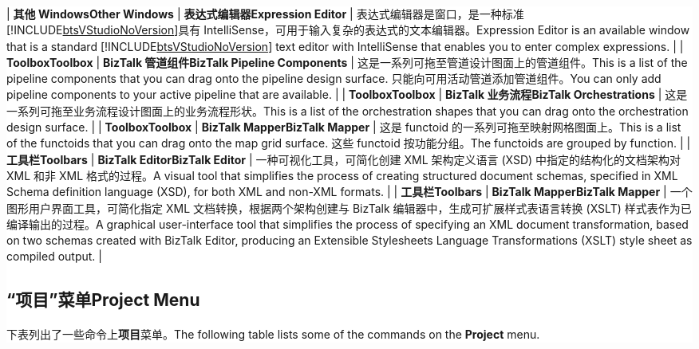 | <span data-ttu-id="924d1-124">**其他 Windows**</span><span class="sxs-lookup"><span data-stu-id="924d1-124">**Other Windows**</span></span> |      <span data-ttu-id="924d1-125">**表达式编辑器**</span><span class="sxs-lookup"><span data-stu-id="924d1-125">**Expression Editor**</span></span>      |                                                                             <span data-ttu-id="924d1-126">表达式编辑器是窗口，是一种标准[!INCLUDE[btsVStudioNoVersion](../includes/btsvstudionoversion-md.md)]具有 IntelliSense，可用于输入复杂的表达式的文本编辑器。</span><span class="sxs-lookup"><span data-stu-id="924d1-126">Expression Editor is an available window that is a standard [!INCLUDE[btsVStudioNoVersion](../includes/btsvstudionoversion-md.md)] text editor with IntelliSense that enables you to enter complex expressions.</span></span>                                                                             |
|    <span data-ttu-id="924d1-127">**Toolbox**</span><span class="sxs-lookup"><span data-stu-id="924d1-127">**Toolbox**</span></span>    | <span data-ttu-id="924d1-128">**BizTalk 管道组件**</span><span class="sxs-lookup"><span data-stu-id="924d1-128">**BizTalk Pipeline Components**</span></span> |                                                                                             <span data-ttu-id="924d1-129">这是一系列可拖至管道设计图面上的管道组件。</span><span class="sxs-lookup"><span data-stu-id="924d1-129">This is a list of the pipeline components that you can drag onto the pipeline design surface.</span></span> <span data-ttu-id="924d1-130">只能向可用活动管道添加管道组件。</span><span class="sxs-lookup"><span data-stu-id="924d1-130">You can only add pipeline components to your active pipeline that are available.</span></span>                                                                                              |
|    <span data-ttu-id="924d1-131">**Toolbox**</span><span class="sxs-lookup"><span data-stu-id="924d1-131">**Toolbox**</span></span>    |   <span data-ttu-id="924d1-132">**BizTalk 业务流程**</span><span class="sxs-lookup"><span data-stu-id="924d1-132">**BizTalk Orchestrations**</span></span>    |                                                                                                                                   <span data-ttu-id="924d1-133">这是一系列可拖至业务流程设计图面上的业务流程形状。</span><span class="sxs-lookup"><span data-stu-id="924d1-133">This is a list of the orchestration shapes that you can drag onto the orchestration design surface.</span></span>                                                                                                                                   |
|    <span data-ttu-id="924d1-134">**Toolbox**</span><span class="sxs-lookup"><span data-stu-id="924d1-134">**Toolbox**</span></span>    |       <span data-ttu-id="924d1-135">**BizTalk Mapper**</span><span class="sxs-lookup"><span data-stu-id="924d1-135">**BizTalk Mapper**</span></span>        |                                                                                                                           <span data-ttu-id="924d1-136">这是 functoid 的一系列可拖至映射网格图面上。</span><span class="sxs-lookup"><span data-stu-id="924d1-136">This is a list of the functoids that you can drag onto the map grid surface.</span></span> <span data-ttu-id="924d1-137">这些 functoid 按功能分组。</span><span class="sxs-lookup"><span data-stu-id="924d1-137">The functoids are grouped by function.</span></span>                                                                                                                           |
|   <span data-ttu-id="924d1-138">**工具栏**</span><span class="sxs-lookup"><span data-stu-id="924d1-138">**Toolbars**</span></span>    |       <span data-ttu-id="924d1-139">**BizTalk Editor**</span><span class="sxs-lookup"><span data-stu-id="924d1-139">**BizTalk Editor**</span></span>        |                                                                                                 <span data-ttu-id="924d1-140">一种可视化工具，可简化创建 XML 架构定义语言 (XSD) 中指定的结构化的文档架构对 XML 和非 XML 格式的过程。</span><span class="sxs-lookup"><span data-stu-id="924d1-140">A visual tool that simplifies the process of creating structured document schemas, specified in XML Schema definition language (XSD), for both XML and non-XML formats.</span></span>                                                                                                 |
|   <span data-ttu-id="924d1-141">**工具栏**</span><span class="sxs-lookup"><span data-stu-id="924d1-141">**Toolbars**</span></span>    |       <span data-ttu-id="924d1-142">**BizTalk Mapper**</span><span class="sxs-lookup"><span data-stu-id="924d1-142">**BizTalk Mapper**</span></span>        |                                                     <span data-ttu-id="924d1-143">一个图形用户界面工具，可简化指定 XML 文档转换，根据两个架构创建与 BizTalk 编辑器中，生成可扩展样式表语言转换 (XSLT) 样式表作为已编译输出的过程。</span><span class="sxs-lookup"><span data-stu-id="924d1-143">A graphical user-interface tool that simplifies the process of specifying an XML document transformation, based on two schemas created with BizTalk Editor, producing an Extensible Stylesheets Language Transformations (XSLT) style sheet as compiled output.</span></span>                                                     |

## <a name="project-menu"></a><span data-ttu-id="924d1-144">“项目”菜单</span><span class="sxs-lookup"><span data-stu-id="924d1-144">Project Menu</span></span>  
 <span data-ttu-id="924d1-145">下表列出了一些命令上**项目**菜单。</span><span class="sxs-lookup"><span data-stu-id="924d1-145">The following table lists some of the commands on the **Project** menu.</span></span>  

